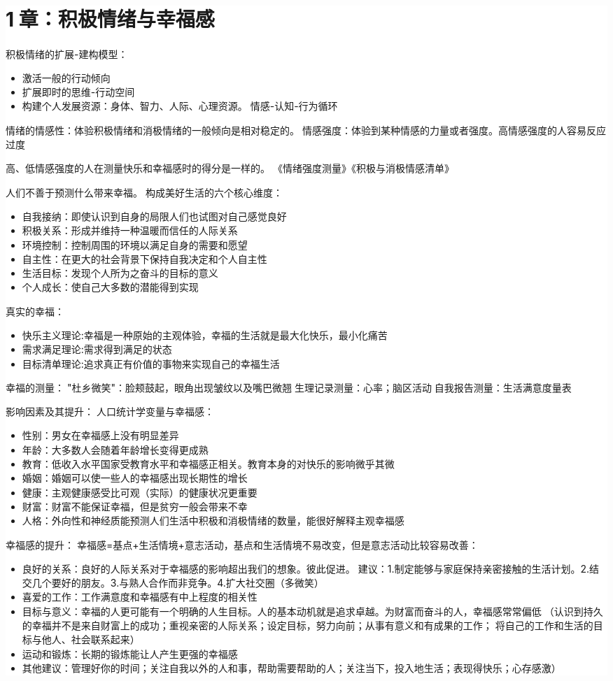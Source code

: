 # 1 章：积极情绪与幸福感

积极情绪的扩展-建构模型：
- 激活一般的行动倾向
- 扩展即时的思维-行动空间
- 构建个人发展资源：身体、智力、人际、心理资源。
情感-认知-行为循环

情绪的情感性：体验积极情绪和消极情绪的一般倾向是相对稳定的。
情感强度：体验到某种情感的力量或者强度。高情感强度的人容易反应过度

高、低情感强度的人在测量快乐和幸福感时的得分是一样的。
《情绪强度测量》《积极与消极情感清单》


人们不善于预测什么带来幸福。
构成美好生活的六个核心维度：
- 自我接纳：即使认识到自身的局限人们也试图对自己感觉良好
- 积极关系：形成并维持一种温暖而信任的人际关系
- 环境控制：控制周围的环境以满足自身的需要和愿望
- 自主性：在更大的社会背景下保持自我决定和个人自主性
- 生活目标：发现个人所为之奋斗的目标的意义
- 个人成长：使自己大多数的潜能得到实现

真实的幸福：
- 快乐主义理论:幸福是一种原始的主观体验，幸福的生活就是最大化快乐，最小化痛苦
- 需求满足理论:需求得到满足的状态
- 目标清单理论:追求真正有价值的事物来实现自己的幸福生活

幸福的测量：
"杜乡微笑"：脸颊鼓起，眼角出现皱纹以及嘴巴微翘
生理记录测量：心率；脑区活动
自我报告测量：生活满意度量表

影响因素及其提升：
人口统计学变量与幸福感：
- 性别：男女在幸福感上没有明显差异
- 年龄：大多数人会随着年龄增长变得更成熟
- 教育：低收入水平国家受教育水平和幸福感正相关。教育本身的对快乐的影响微乎其微
- 婚姻：婚姻可以使一些人的幸福感出现长期性的增长
- 健康：主观健康感受比可观（实际）的健康状况更重要
- 财富：财富不能保证幸福，但是贫穷一般会带来不幸
- 人格：外向性和神经质能预测人们生活中积极和消极情绪的数量，能很好解释主观幸福感

幸福感的提升：
幸福感=基点+生活情境+意志活动，基点和生活情境不易改变，但是意志活动比较容易改善：
- 良好的关系：良好的人际关系对于幸福感的影响超出我们的想象。彼此促进。 建议：1.制定能够与家庭保持亲密接触的生活计划。2.结交几个要好的朋友。3.与熟人合作而非竞争。4.扩大社交圈（多微笑）
- 喜爱的工作：工作满意度和幸福感有中上程度的相关性
- 目标与意义：幸福的人更可能有一个明确的人生目标。人的基本动机就是追求卓越。为财富而奋斗的人，幸福感常常偏低
（认识到持久的幸福并不是来自财富上的成功；重视亲密的人际关系；设定目标，努力向前；从事有意义和有成果的工作；
将自己的工作和生活的目标与他人、社会联系起来）
- 运动和锻炼：长期的锻炼能让人产生更强的幸福感
- 其他建议：管理好你的时间；关注自我以外的人和事，帮助需要帮助的人；关注当下，投入地生活；表现得快乐；心存感激）
